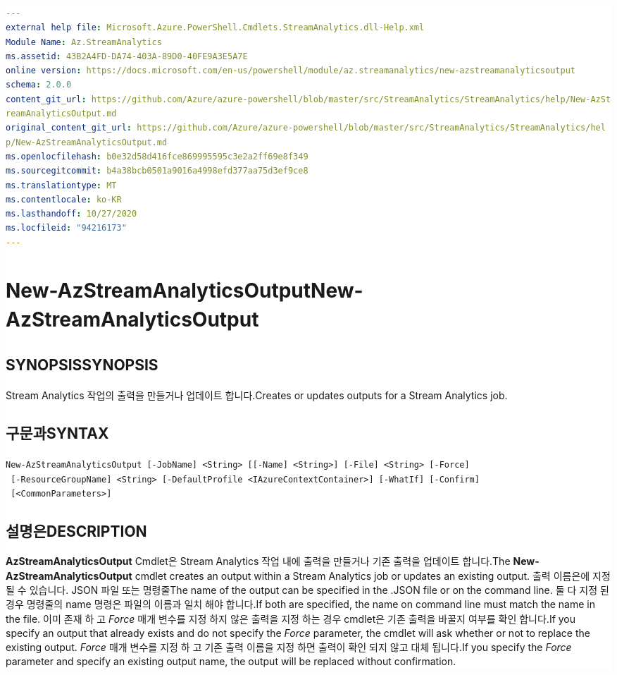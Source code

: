 ```yaml
---
external help file: Microsoft.Azure.PowerShell.Cmdlets.StreamAnalytics.dll-Help.xml
Module Name: Az.StreamAnalytics
ms.assetid: 43B2A4FD-DA74-403A-89D0-40FE9A3E5A7E
online version: https://docs.microsoft.com/en-us/powershell/module/az.streamanalytics/new-azstreamanalyticsoutput
schema: 2.0.0
content_git_url: https://github.com/Azure/azure-powershell/blob/master/src/StreamAnalytics/StreamAnalytics/help/New-AzStreamAnalyticsOutput.md
original_content_git_url: https://github.com/Azure/azure-powershell/blob/master/src/StreamAnalytics/StreamAnalytics/help/New-AzStreamAnalyticsOutput.md
ms.openlocfilehash: b0e32d58d416fce869995595c3e2a2ff69e8f349
ms.sourcegitcommit: b4a38bcb0501a9016a4998efd377aa75d3ef9ce8
ms.translationtype: MT
ms.contentlocale: ko-KR
ms.lasthandoff: 10/27/2020
ms.locfileid: "94216173"
---
```

# <span data-ttu-id="a26cf-101">New-AzStreamAnalyticsOutput</span><span class="sxs-lookup"><span data-stu-id="a26cf-101">New-AzStreamAnalyticsOutput</span></span>

## <span data-ttu-id="a26cf-102">SYNOPSIS</span><span class="sxs-lookup"><span data-stu-id="a26cf-102">SYNOPSIS</span></span>
<span data-ttu-id="a26cf-103">Stream Analytics 작업의 출력을 만들거나 업데이트 합니다.</span><span class="sxs-lookup"><span data-stu-id="a26cf-103">Creates or updates outputs for a Stream Analytics job.</span></span>

## <span data-ttu-id="a26cf-104">구문과</span><span class="sxs-lookup"><span data-stu-id="a26cf-104">SYNTAX</span></span>

```
New-AzStreamAnalyticsOutput [-JobName] <String> [[-Name] <String>] [-File] <String> [-Force]
 [-ResourceGroupName] <String> [-DefaultProfile <IAzureContextContainer>] [-WhatIf] [-Confirm]
 [<CommonParameters>]
```

## <span data-ttu-id="a26cf-105">설명은</span><span class="sxs-lookup"><span data-stu-id="a26cf-105">DESCRIPTION</span></span>
<span data-ttu-id="a26cf-106">**AzStreamAnalyticsOutput** Cmdlet은 Stream Analytics 작업 내에 출력을 만들거나 기존 출력을 업데이트 합니다.</span><span class="sxs-lookup"><span data-stu-id="a26cf-106">The **New-AzStreamAnalyticsOutput** cmdlet creates an output within a Stream Analytics job or updates an existing output.</span></span>
<span data-ttu-id="a26cf-107">출력 이름은에 지정 될 수 있습니다. JSON 파일 또는 명령줄</span><span class="sxs-lookup"><span data-stu-id="a26cf-107">The name of the output can be specified in the .JSON file or on the command line.</span></span>
<span data-ttu-id="a26cf-108">둘 다 지정 된 경우 명령줄의 name 명령은 파일의 이름과 일치 해야 합니다.</span><span class="sxs-lookup"><span data-stu-id="a26cf-108">If both are specified, the name on command line must match the name in the file.</span></span>
<span data-ttu-id="a26cf-109">이미 존재 하 고 *Force* 매개 변수를 지정 하지 않은 출력을 지정 하는 경우 cmdlet은 기존 출력을 바꿀지 여부를 확인 합니다.</span><span class="sxs-lookup"><span data-stu-id="a26cf-109">If you specify an output that already exists and do not specify the *Force* parameter, the cmdlet will ask whether or not to replace the existing output.</span></span>
<span data-ttu-id="a26cf-110">*Force* 매개 변수를 지정 하 고 기존 출력 이름을 지정 하면 출력이 확인 되지 않고 대체 됩니다.</span><span class="sxs-lookup"><span data-stu-id="a26cf-110">If you specify the *Force* parameter and specify an existing output name, the output will be replaced without confirmation.</span></span>
